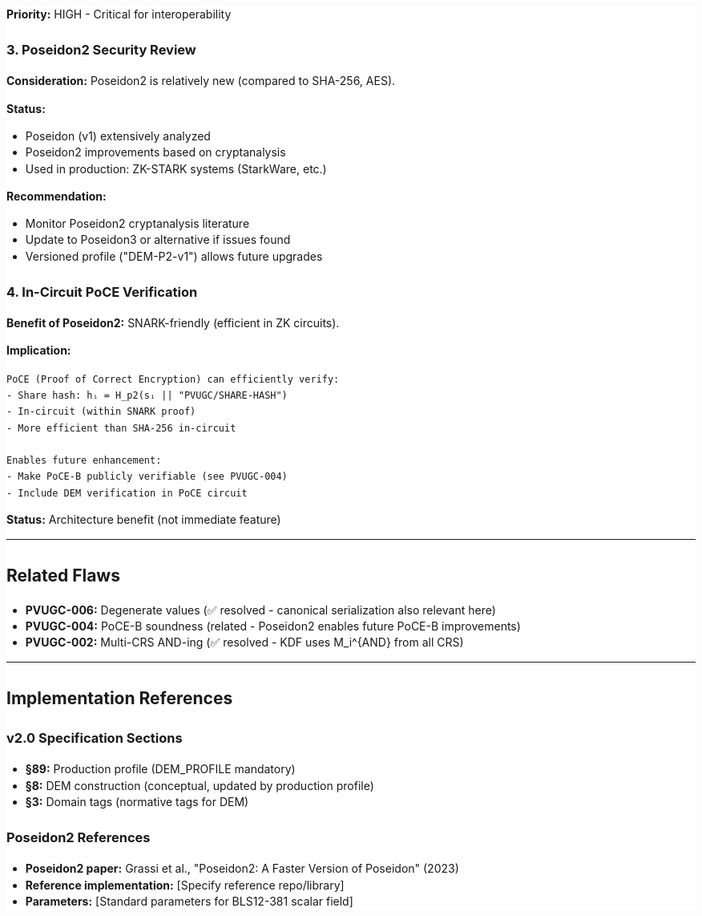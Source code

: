 **Priority:** HIGH - Critical for interoperability

### 3. Poseidon2 Security Review

**Consideration:** Poseidon2 is relatively new (compared to SHA-256, AES).

**Status:**
- Poseidon (v1) extensively analyzed
- Poseidon2 improvements based on cryptanalysis
- Used in production: ZK-STARK systems (StarkWare, etc.)

**Recommendation:**
- Monitor Poseidon2 cryptanalysis literature
- Update to Poseidon3 or alternative if issues found
- Versioned profile ("DEM-P2-v1") allows future upgrades

### 4. In-Circuit PoCE Verification

**Benefit of Poseidon2:** SNARK-friendly (efficient in ZK circuits).

**Implication:**
```
PoCE (Proof of Correct Encryption) can efficiently verify:
- Share hash: hᵢ = H_p2(sᵢ || "PVUGC/SHARE-HASH")
- In-circuit (within SNARK proof)
- More efficient than SHA-256 in-circuit

Enables future enhancement:
- Make PoCE-B publicly verifiable (see PVUGC-004)
- Include DEM verification in PoCE circuit
```

**Status:** Architecture benefit (not immediate feature)

---

## Related Flaws

- **PVUGC-006:** Degenerate values (✅ resolved - canonical serialization also relevant here)
- **PVUGC-004:** PoCE-B soundness (related - Poseidon2 enables future PoCE-B improvements)
- **PVUGC-002:** Multi-CRS AND-ing (✅ resolved - KDF uses M_i^{AND} from all CRS)

---

## Implementation References

### v2.0 Specification Sections
- **§89:** Production profile (DEM_PROFILE mandatory)
- **§8:** DEM construction (conceptual, updated by production profile)
- **§3:** Domain tags (normative tags for DEM)

### Poseidon2 References
- **Poseidon2 paper:** Grassi et al., "Poseidon2: A Faster Version of Poseidon" (2023)
- **Reference implementation:** [Specify reference repo/library]
- **Parameters:** [Standard parameters for BLS12-381 scalar field]
